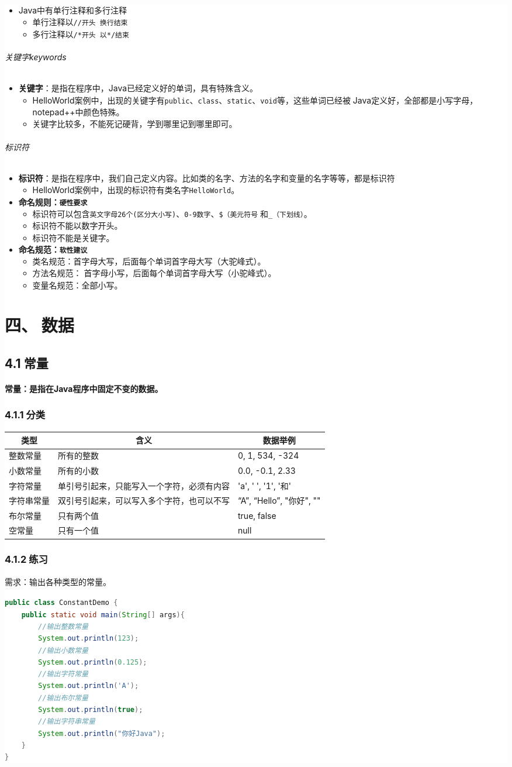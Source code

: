 - Java中有单行注释和多行注释
  - 单行注释以`//开头 换行结束`
  - 多行注释以`/*开头 以*/结束`

###### 关键字keywords

- **关键字**：是指在程序中，Java已经定义好的单词，具有特殊含义。
  - HelloWorld案例中，出现的关键字有`public`、`class`、`static`、`void`等，这些单词已经被 Java定义好，全部都是小写字母，notepad++中颜色特殊。
  - 关键字比较多，不能死记硬背，学到哪里记到哪里即可。

###### 标识符

- **标识符**：是指在程序中，我们自己定义内容。比如类的名字、方法的名字和变量的名字等等，都是标识符
  - HelloWorld案例中，出现的标识符有类名字`HelloWorld`。
- **命名规则：`硬性要求`**
  - 标识符可以包含`英文字母26个(区分大小写)`、`0-9数字`、`$（美元符号` 和`_（下划线）`。
  - 标识符不能以数字开头。
  - 标识符不能是关键字。
- **命名规范：`软性建议`**
  - 类名规范：首字母大写，后面每个单词首字母大写（大驼峰式）。
  - 方法名规范： 首字母小写，后面每个单词首字母大写（小驼峰式）。
  - 变量名规范：全部小写。

# 四、 数据

## 4.1 常量

**常量：是指在Java程序中固定不变的数据。**

### 4.1.1 分类

| 类型       | 含义                                       | 数据举例                 |
| ---------- | ------------------------------------------ | ------------------------ |
| 整数常量   | 所有的整数                                 | 0, 1, 534, -324          |
| 小数常量   | 所有的小数                                 | 0.0, -0.1, 2.33          |
| 字符常量   | 单引号引起来，只能写入一个字符，必须有内容 | 'a', ' ', '1', '和'      |
| 字符串常量 | 双引号引起来，可以写入多个字符，也可以不写 | “A”, “Hello”, "你好", "" |
| 布尔常量   | 只有两个值                                 | true, false              |
| 空常量     | 只有一个值                                 | null                     |

### 4.1.2 练习

需求：输出各种类型的常量。

```java
public class ConstantDemo {
    public static void main(String[] args){
        //输出整数常量
        System.out.println(123);
        //输出小数常量
        System.out.println(0.125);
        //输出字符常量
        System.out.println('A');
        //输出布尔常量
        System.out.println(true);
        //输出字符串常量
        System.out.println("你好Java");
    }
}
```
